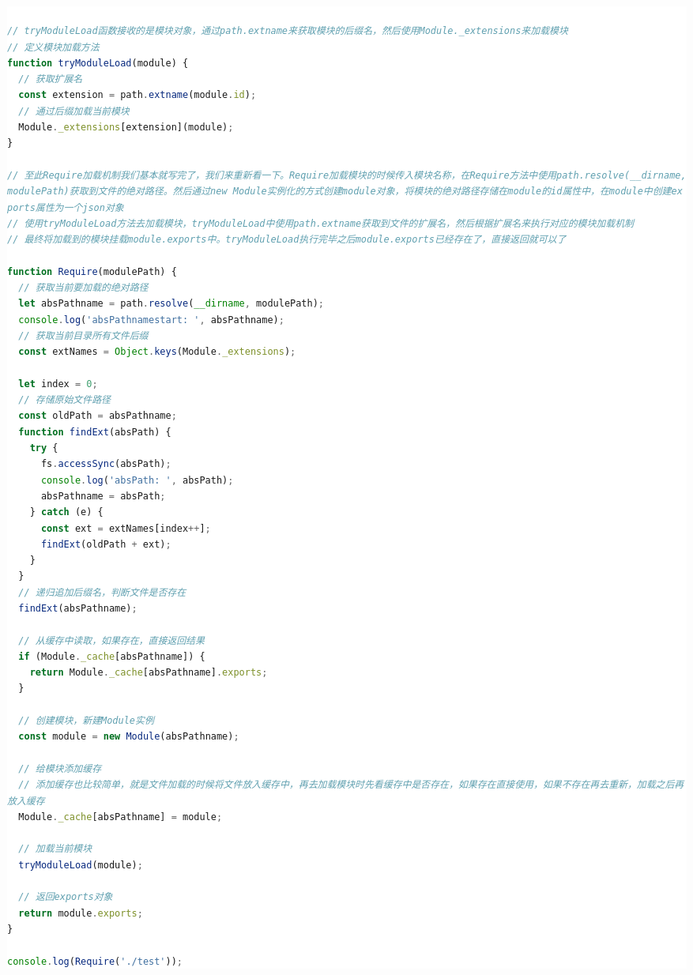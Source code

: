 ```js

// tryModuleLoad函数接收的是模块对象，通过path.extname来获取模块的后缀名，然后使用Module._extensions来加载模块
// 定义模块加载方法
function tryModuleLoad(module) {
  // 获取扩展名
  const extension = path.extname(module.id);
  // 通过后缀加载当前模块
  Module._extensions[extension](module);
}

// 至此Require加载机制我们基本就写完了，我们来重新看一下。Require加载模块的时候传入模块名称，在Require方法中使用path.resolve(__dirname, modulePath)获取到文件的绝对路径。然后通过new Module实例化的方式创建module对象，将模块的绝对路径存储在module的id属性中，在module中创建exports属性为一个json对象
// 使用tryModuleLoad方法去加载模块，tryModuleLoad中使用path.extname获取到文件的扩展名，然后根据扩展名来执行对应的模块加载机制
// 最终将加载到的模块挂载module.exports中。tryModuleLoad执行完毕之后module.exports已经存在了，直接返回就可以了

function Require(modulePath) {
  // 获取当前要加载的绝对路径
  let absPathname = path.resolve(__dirname, modulePath);
  console.log('absPathnamestart: ', absPathname);
  // 获取当前目录所有文件后缀
  const extNames = Object.keys(Module._extensions);

  let index = 0;
  // 存储原始文件路径
  const oldPath = absPathname;
  function findExt(absPath) {
    try {
      fs.accessSync(absPath);
      console.log('absPath: ', absPath);
      absPathname = absPath;
    } catch (e) {
      const ext = extNames[index++];
      findExt(oldPath + ext);
    }
  }
  // 递归追加后缀名，判断文件是否存在
  findExt(absPathname);

  // 从缓存中读取，如果存在，直接返回结果
  if (Module._cache[absPathname]) {
    return Module._cache[absPathname].exports;
  }

  // 创建模块，新建Module实例
  const module = new Module(absPathname);

  // 给模块添加缓存
  // 添加缓存也比较简单，就是文件加载的时候将文件放入缓存中，再去加载模块时先看缓存中是否存在，如果存在直接使用，如果不存在再去重新，加载之后再放入缓存
  Module._cache[absPathname] = module;

  // 加载当前模块
  tryModuleLoad(module);

  // 返回exports对象
  return module.exports;
}

console.log(Require('./test'));
```
